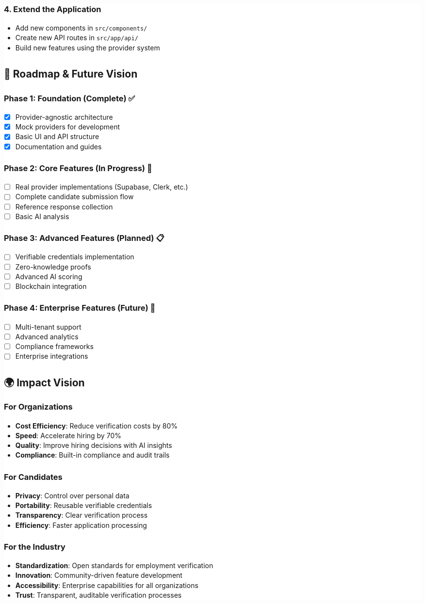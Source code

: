 ### **4. Extend the Application**
- Add new components in `src/components/`
- Create new API routes in `src/app/api/`
- Build new features using the provider system

## 🚀 **Roadmap & Future Vision**

### **Phase 1: Foundation (Complete) ✅**
- [x] Provider-agnostic architecture
- [x] Mock providers for development
- [x] Basic UI and API structure
- [x] Documentation and guides

### **Phase 2: Core Features (In Progress) 🔄**
- [ ] Real provider implementations (Supabase, Clerk, etc.)
- [ ] Complete candidate submission flow
- [ ] Reference response collection
- [ ] Basic AI analysis

### **Phase 3: Advanced Features (Planned) 📋**
- [ ] Verifiable credentials implementation
- [ ] Zero-knowledge proofs
- [ ] Advanced AI scoring
- [ ] Blockchain integration

### **Phase 4: Enterprise Features (Future) 🔮**
- [ ] Multi-tenant support
- [ ] Advanced analytics
- [ ] Compliance frameworks
- [ ] Enterprise integrations

## 🌍 **Impact Vision**

### **For Organizations**
- **Cost Efficiency**: Reduce verification costs by 80%
- **Speed**: Accelerate hiring by 70%
- **Quality**: Improve hiring decisions with AI insights
- **Compliance**: Built-in compliance and audit trails

### **For Candidates**
- **Privacy**: Control over personal data
- **Portability**: Reusable verifiable credentials
- **Transparency**: Clear verification process
- **Efficiency**: Faster application processing

### **For the Industry**
- **Standardization**: Open standards for employment verification
- **Innovation**: Community-driven feature development
- **Accessibility**: Enterprise capabilities for all organizations
- **Trust**: Transparent, auditable verification processes
